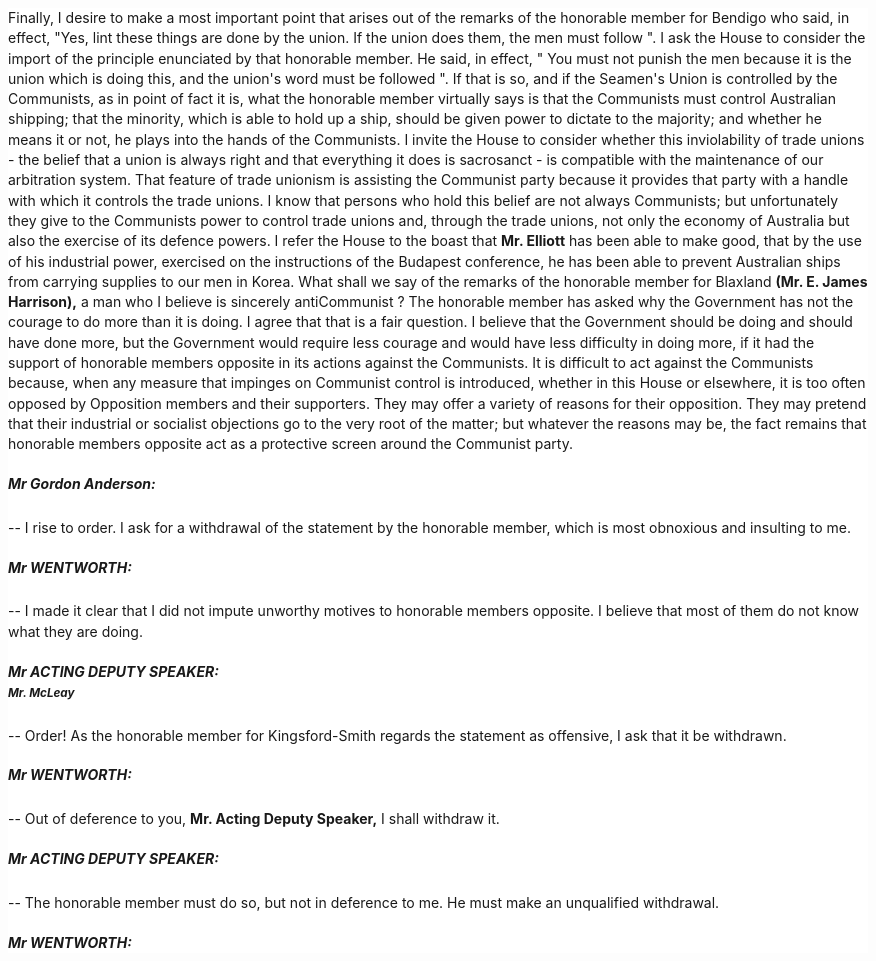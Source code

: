 Finally, I desire to make a most  important  point that arises out of the remarks of the honorable member for Bendigo who said, in effect, "Yes, lint these things are done by the union. If the union does them, the men must follow ". I ask the House to consider the import of the principle enunciated by that honorable member. He said, in effect, " You must not punish the men because it is the union which is doing this, and the union's word must be followed ". If that is so, and if the Seamen's Union is controlled by the Communists, as in point of fact it is, what the honorable member virtually says is that the Communists must control Australian shipping; that the minority, which is able to hold up a ship, should be given power to dictate to the majority; and whether he means it or not, he plays into the hands of the Communists. I invite the House to consider whether this inviolability of trade unions - the belief that a union is always right and that everything it does is sacrosanct - is compatible with the maintenance of our arbitration system. That feature of trade unionism is assisting the Communist party because it provides that party with a handle with which it controls the trade unions. I know that persons who hold this belief are not always Communists; but unfortunately they give to the Communists power to control trade unions and, through the trade unions, not only the economy of Australia but also the exercise of its defence powers. I refer the House to the boast that  **Mr. Elliott**  has been able to make good, that by the use of his industrial power, exercised on the instructions of the Budapest conference, he has been able to prevent Australian ships from carrying supplies to our men in Korea. What shall we say of the remarks of the honorable member for Blaxland  **(Mr. E. James Harrison),**  a man who I believe is sincerely antiCommunist ? The honorable member has asked why the Government has not the courage to do more than it is doing. I agree that that is a fair question. I believe that the Government should be doing and should have done more, but the Government would require less courage and would have less difficulty in doing more, if it had the support of honorable members opposite in its actions against the Communists. It is difficult to act against the Communists because, when any measure that impinges on Communist control is introduced, whether in this House or elsewhere, it is too often opposed by Opposition members and their supporters. They may offer a variety of reasons for their opposition. They may pretend that their industrial or socialist objections go to the very root of the matter; but whatever the reasons may be, the fact remains that honorable members opposite act as a protective screen around the Communist party. 

##### Mr Gordon Anderson:

-- I rise to order. I ask for a withdrawal of the statement by the honorable member, which is most obnoxious and insulting to me. 

##### Mr WENTWORTH:

-- I made it clear that I did not impute unworthy motives to honorable members opposite. I believe that most of them do not know what they are doing. 

##### Mr ACTING DEPUTY SPEAKER:<br><small class="text-muted">Mr. McLeay</small>

-- Order! As the honorable member for Kingsford-Smith regards the statement as offensive, I ask that it be withdrawn. 

##### Mr WENTWORTH:

-- Out of deference to you,  **Mr. Acting Deputy Speaker,**  I shall withdraw it. 

##### Mr ACTING DEPUTY SPEAKER:

-- The honorable member must do so, but  not  in deference to me. He must make an unqualified withdrawal. 

##### Mr WENTWORTH:
